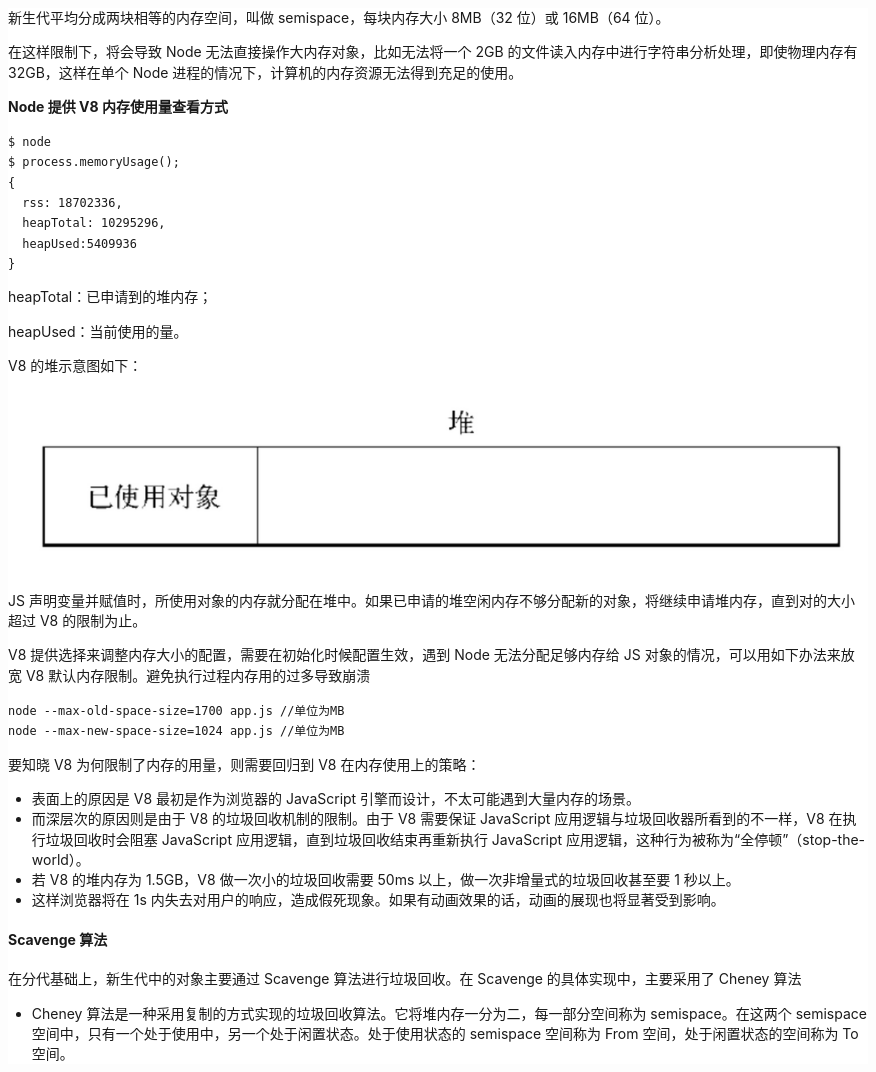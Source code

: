 新生代平均分成两块相等的内存空间，叫做 semispace，每块内存大小 8MB（32 位）或 16MB（64 位）。

在这样限制下，将会导致 Node 无法直接操作大内存对象，比如无法将一个 2GB 的文件读入内存中进行字符串分析处理，即使物理内存有 32GB，这样在单个 Node 进程的情况下，计算机的内存资源无法得到充足的使用。

**Node 提供 V8 内存使用量查看方式**

```
$ node
$ process.memoryUsage();
{
  rss: 18702336,
  heapTotal: 10295296,
  heapUsed:5409936
}
```

heapTotal：已申请到的堆内存；

heapUsed：当前使用的量。

V8 的堆示意图如下：

![](/img/localBlog/1557824383738.jpg)

JS 声明变量并赋值时，所使用对象的内存就分配在堆中。如果已申请的堆空闲内存不够分配新的对象，将继续申请堆内存，直到对的大小超过 V8 的限制为止。

V8 提供选择来调整内存大小的配置，需要在初始化时候配置生效，遇到 Node 无法分配足够内存给 JS 对象的情况，可以用如下办法来放宽 V8 默认内存限制。避免执行过程内存用的过多导致崩溃

```
node --max-old-space-size=1700 app.js //单位为MB
node --max-new-space-size=1024 app.js //单位为MB
```

要知晓 V8 为何限制了内存的用量，则需要回归到 V8 在内存使用上的策略：

- 表面上的原因是 V8 最初是作为浏览器的 JavaScript 引擎而设计，不太可能遇到大量内存的场景。
- 而深层次的原因则是由于 V8 的垃圾回收机制的限制。由于 V8 需要保证 JavaScript 应用逻辑与垃圾回收器所看到的不一样，V8 在执行垃圾回收时会阻塞 JavaScript 应用逻辑，直到垃圾回收结束再重新执行 JavaScript 应用逻辑，这种行为被称为“全停顿”（stop-the-world）。
- 若 V8 的堆内存为 1.5GB，V8 做一次小的垃圾回收需要 50ms 以上，做一次非增量式的垃圾回收甚至要 1 秒以上。
- 这样浏览器将在 1s 内失去对用户的响应，造成假死现象。如果有动画效果的话，动画的展现也将显著受到影响。

#### Scavenge 算法

在分代基础上，新生代中的对象主要通过 Scavenge 算法进行垃圾回收。在 Scavenge 的具体实现中，主要采用了 Cheney 算法

- Cheney 算法是一种采用复制的方式实现的垃圾回收算法。它将堆内存一分为二，每一部分空间称为 semispace。在这两个 semispace 空间中，只有一个处于使用中，另一个处于闲置状态。处于使用状态的 semispace 空间称为 From 空间，处于闲置状态的空间称为 To 空间。

